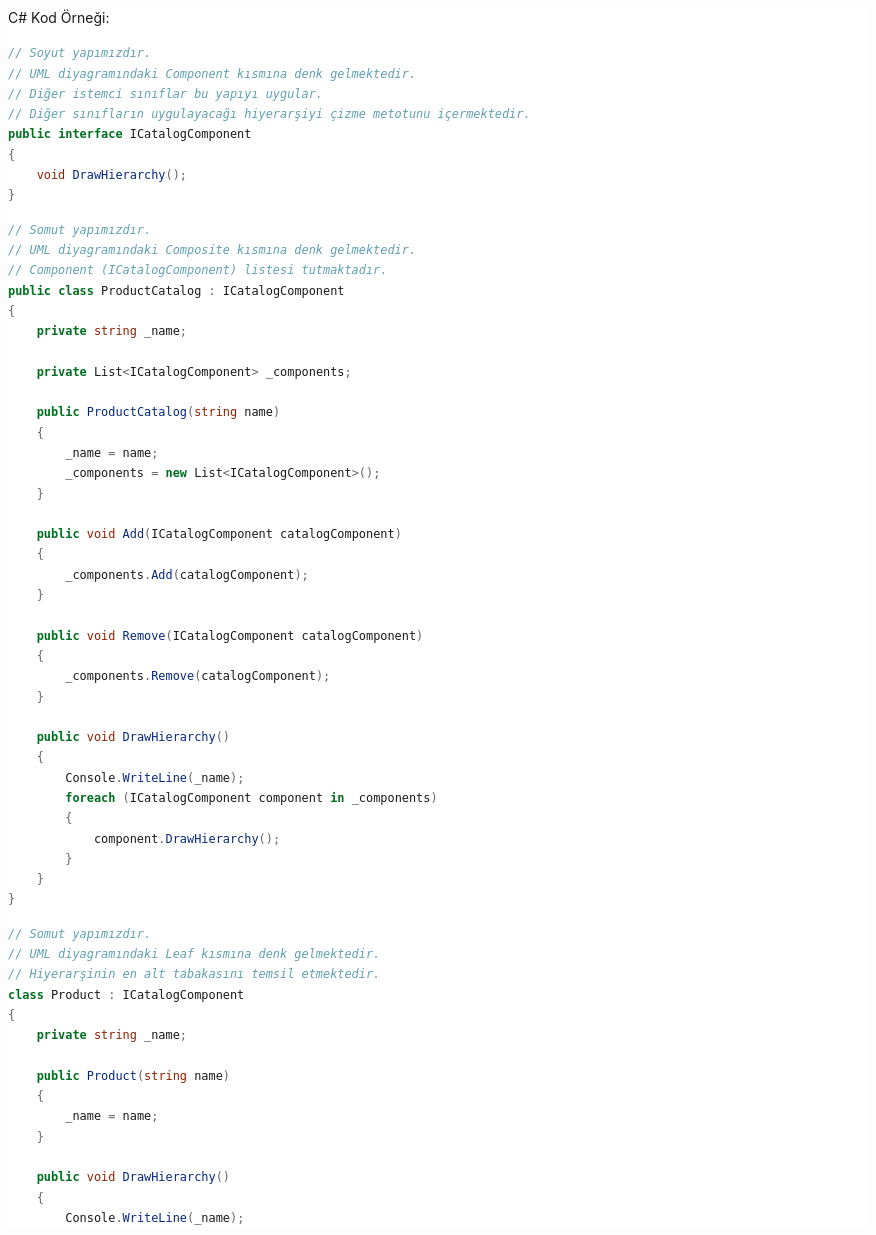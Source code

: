 C# Kod Örneği:

```csharp
// Soyut yapımızdır.
// UML diyagramındaki Component kısmına denk gelmektedir.
// Diğer istemci sınıflar bu yapıyı uygular.
// Diğer sınıfların uygulayacağı hiyerarşiyi çizme metotunu içermektedir.
public interface ICatalogComponent
{
    void DrawHierarchy();
}
```

```csharp
// Somut yapımızdır.
// UML diyagramındaki Composite kısmına denk gelmektedir.
// Component (ICatalogComponent) listesi tutmaktadır.
public class ProductCatalog : ICatalogComponent
{
    private string _name;

    private List<ICatalogComponent> _components;

    public ProductCatalog(string name)
    {
        _name = name;
        _components = new List<ICatalogComponent>();
    }

    public void Add(ICatalogComponent catalogComponent)
    {
        _components.Add(catalogComponent);
    }

    public void Remove(ICatalogComponent catalogComponent)
    {
        _components.Remove(catalogComponent);
    }

    public void DrawHierarchy()
    {
        Console.WriteLine(_name);
        foreach (ICatalogComponent component in _components)
        {
            component.DrawHierarchy();
        }
    }
}
```

```csharp
// Somut yapımızdır.
// UML diyagramındaki Leaf kısmına denk gelmektedir.
// Hiyerarşinin en alt tabakasını temsil etmektedir.
class Product : ICatalogComponent
{
    private string _name;

    public Product(string name)
    {
        _name = name;
    }

    public void DrawHierarchy()
    {
        Console.WriteLine(_name);
```